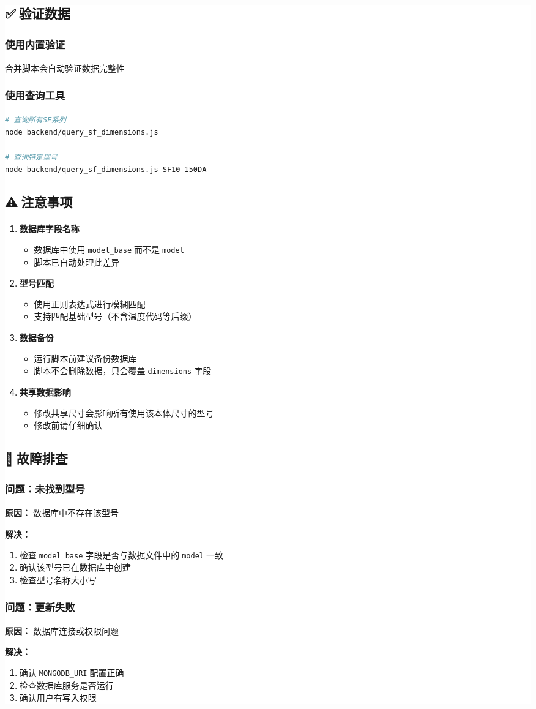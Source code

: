 ## ✅ 验证数据

### 使用内置验证

合并脚本会自动验证数据完整性

### 使用查询工具

```bash
# 查询所有SF系列
node backend/query_sf_dimensions.js

# 查询特定型号
node backend/query_sf_dimensions.js SF10-150DA
```

## ⚠️ 注意事项

1. **数据库字段名称**
   - 数据库中使用 `model_base` 而不是 `model`
   - 脚本已自动处理此差异

2. **型号匹配**
   - 使用正则表达式进行模糊匹配
   - 支持匹配基础型号（不含温度代码等后缀）

3. **数据备份**
   - 运行脚本前建议备份数据库
   - 脚本不会删除数据，只会覆盖 `dimensions` 字段

4. **共享数据影响**
   - 修改共享尺寸会影响所有使用该本体尺寸的型号
   - 修改前请仔细确认

## 🐛 故障排查

### 问题：未找到型号

**原因：** 数据库中不存在该型号

**解决：**
1. 检查 `model_base` 字段是否与数据文件中的 `model` 一致
2. 确认该型号已在数据库中创建
3. 检查型号名称大小写

### 问题：更新失败

**原因：** 数据库连接或权限问题

**解决：**
1. 确认 `MONGODB_URI` 配置正确
2. 检查数据库服务是否运行
3. 确认用户有写入权限
